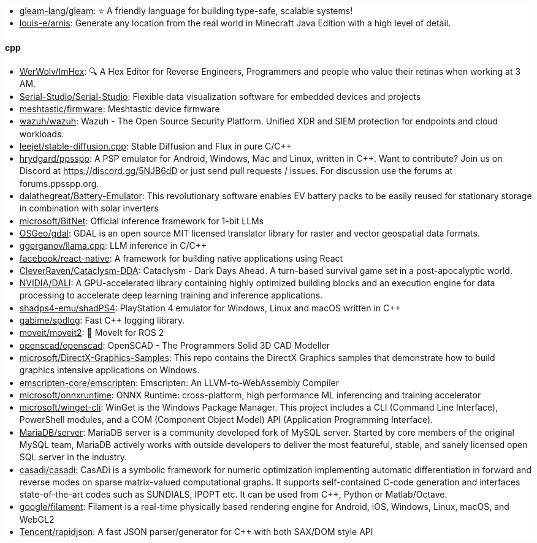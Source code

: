 * [gleam-lang/gleam](https://github.com/gleam-lang/gleam): ⭐️ A friendly language for building type-safe, scalable systems!
* [louis-e/arnis](https://github.com/louis-e/arnis): Generate any location from the real world in Minecraft Java Edition with a high level of detail.

#### cpp
* [WerWolv/ImHex](https://github.com/WerWolv/ImHex): 🔍 A Hex Editor for Reverse Engineers, Programmers and people who value their retinas when working at 3 AM.
* [Serial-Studio/Serial-Studio](https://github.com/Serial-Studio/Serial-Studio): Flexible data visualization software for embedded devices and projects
* [meshtastic/firmware](https://github.com/meshtastic/firmware): Meshtastic device firmware
* [wazuh/wazuh](https://github.com/wazuh/wazuh): Wazuh - The Open Source Security Platform. Unified XDR and SIEM protection for endpoints and cloud workloads.
* [leejet/stable-diffusion.cpp](https://github.com/leejet/stable-diffusion.cpp): Stable Diffusion and Flux in pure C/C++
* [hrydgard/ppsspp](https://github.com/hrydgard/ppsspp): A PSP emulator for Android, Windows, Mac and Linux, written in C++. Want to contribute? Join us on Discord at https://discord.gg/5NJB6dD or just send pull requests / issues. For discussion use the forums at forums.ppsspp.org.
* [dalathegreat/Battery-Emulator](https://github.com/dalathegreat/Battery-Emulator): This revolutionary software enables EV battery packs to be easily reused for stationary storage in combination with solar inverters
* [microsoft/BitNet](https://github.com/microsoft/BitNet): Official inference framework for 1-bit LLMs
* [OSGeo/gdal](https://github.com/OSGeo/gdal): GDAL is an open source MIT licensed translator library for raster and vector geospatial data formats.
* [ggerganov/llama.cpp](https://github.com/ggerganov/llama.cpp): LLM inference in C/C++
* [facebook/react-native](https://github.com/facebook/react-native): A framework for building native applications using React
* [CleverRaven/Cataclysm-DDA](https://github.com/CleverRaven/Cataclysm-DDA): Cataclysm - Dark Days Ahead. A turn-based survival game set in a post-apocalyptic world.
* [NVIDIA/DALI](https://github.com/NVIDIA/DALI): A GPU-accelerated library containing highly optimized building blocks and an execution engine for data processing to accelerate deep learning training and inference applications.
* [shadps4-emu/shadPS4](https://github.com/shadps4-emu/shadPS4): PlayStation 4 emulator for Windows, Linux and macOS written in C++
* [gabime/spdlog](https://github.com/gabime/spdlog): Fast C++ logging library.
* [moveit/moveit2](https://github.com/moveit/moveit2): 🤖 MoveIt for ROS 2
* [openscad/openscad](https://github.com/openscad/openscad): OpenSCAD - The Programmers Solid 3D CAD Modeller
* [microsoft/DirectX-Graphics-Samples](https://github.com/microsoft/DirectX-Graphics-Samples): This repo contains the DirectX Graphics samples that demonstrate how to build graphics intensive applications on Windows.
* [emscripten-core/emscripten](https://github.com/emscripten-core/emscripten): Emscripten: An LLVM-to-WebAssembly Compiler
* [microsoft/onnxruntime](https://github.com/microsoft/onnxruntime): ONNX Runtime: cross-platform, high performance ML inferencing and training accelerator
* [microsoft/winget-cli](https://github.com/microsoft/winget-cli): WinGet is the Windows Package Manager. This project includes a CLI (Command Line Interface), PowerShell modules, and a COM (Component Object Model) API (Application Programming Interface).
* [MariaDB/server](https://github.com/MariaDB/server): MariaDB server is a community developed fork of MySQL server. Started by core members of the original MySQL team, MariaDB actively works with outside developers to deliver the most featureful, stable, and sanely licensed open SQL server in the industry.
* [casadi/casadi](https://github.com/casadi/casadi): CasADi is a symbolic framework for numeric optimization implementing automatic differentiation in forward and reverse modes on sparse matrix-valued computational graphs. It supports self-contained C-code generation and interfaces state-of-the-art codes such as SUNDIALS, IPOPT etc. It can be used from C++, Python or Matlab/Octave.
* [google/filament](https://github.com/google/filament): Filament is a real-time physically based rendering engine for Android, iOS, Windows, Linux, macOS, and WebGL2
* [Tencent/rapidjson](https://github.com/Tencent/rapidjson): A fast JSON parser/generator for C++ with both SAX/DOM style API
